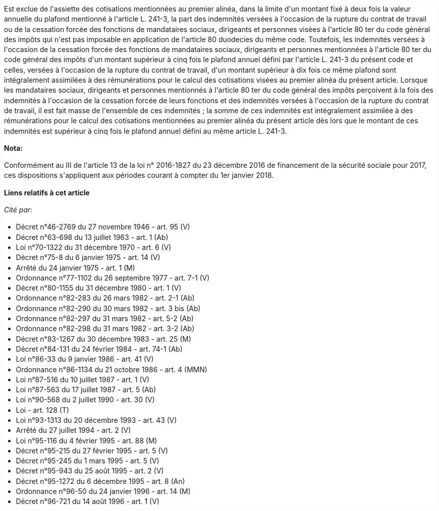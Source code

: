 Est exclue de l'assiette des cotisations mentionnées au premier alinéa, dans la limite d'un montant fixé à deux fois la
valeur annuelle du plafond mentionné à l'article L. 241-3, la part des indemnités versées à l'occasion de la rupture du
contrat de travail ou de la cessation forcée des fonctions de mandataires sociaux, dirigeants et personnes visées à l'article
80 ter du code général des impôts qui n'est pas imposable en application de l'article 80 duodecies du même code. Toutefois,
les indemnités versées à l'occasion de la cessation forcée des fonctions de mandataires sociaux, dirigeants et personnes
mentionnées à l'article 80 ter du code général des impôts d'un montant supérieur à cinq fois le plafond annuel défini par
l'article L. 241-3 du présent code et celles, versées à l'occasion de la rupture du contrat de travail, d'un montant
supérieur à dix fois ce même plafond sont intégralement assimilées à des rémunérations pour le calcul des cotisations visées
au premier alinéa du présent article. Lorsque les mandataires sociaux, dirigeants et personnes mentionnés à l'article 80 ter
du code général des impôts perçoivent à la fois des indemnités à l'occasion de la cessation forcée de leurs fonctions et des
indemnités versées à l'occasion de la rupture du contrat de travail, il est fait masse de l'ensemble de ces indemnités ; la
somme de ces indemnités est intégralement assimilée à des rémunérations pour le calcul des cotisations mentionnées au premier
alinéa du présent article dès lors que le montant de ces indemnités est supérieur à cinq fois le plafond annuel défini au
même article L. 241-3.

**Nota:**

Conformément au III de l'article 13 de la loi n° 2016-1827 du 23 décembre 2016 de financement de la sécurité sociale pour
2017, ces dispositions s'appliquent aux périodes courant à compter du 1er janvier 2018.

**Liens relatifs à cet article**

_Cité par_:

  - Décret n°46-2769 du 27 novembre 1946 - art. 95 (V)
  - Décret n°63-698 du 13 juillet 1963 - art. 1 (Ab)
  - Loi n°70-1322 du 31 décembre 1970 - art. 6 (V)
  - Décret n°75-8 du 6 janvier 1975 - art. 14 (V)
  - Arrêté du 24 janvier 1975 - art. 1 (M)
  - Ordonnance n°77-1102 du 26 septembre 1977 - art. 7-1 (V)
  - Décret n°80-1155 du 31 décembre 1980 - art. 1 (V)
  - Ordonnance n°82-283 du 26 mars 1982 - art. 2-1 (Ab)
  - Ordonnance n°82-290 du 30 mars 1982 - art. 3 bis (Ab)
  - Ordonnance n°82-297 du 31 mars 1982 - art. 5-2 (Ab)
  - Ordonnance n°82-298 du 31 mars 1982 - art. 3-2 (Ab)
  - Décret n°83-1267 du 30 décembre 1983 - art. 25 (M)
  - Décret n°84-131 du 24 février 1984 - art. 74-1 (Ab)
  - Loi n°86-33 du 9 janvier 1986 - art. 41 (V)
  - Ordonnance n°86-1134 du 21 octobre 1986 - art. 4 (MMN)
  - Loi n°87-516 du 10 juillet 1987 - art. 1 (V)
  - Loi n°87-563 du 17 juillet 1987 - art. 5 (Ab)
  - Loi n°90-568 du 2 juillet 1990 - art. 30 (V)
  - Loi - art. 128 (T)
  - Loi n°93-1313 du 20 décembre 1993 - art. 43 (V)
  - Arrêté du 27 juillet 1994 - art. 2 (V)
  - Loi n°95-116 du 4 février 1995 - art. 88 (M)
  - Décret n°95-215 du 27 février 1995 - art. 5 (V)
  - Décret n°95-245 du 1 mars 1995 - art. 5 (V)
  - Décret n°95-943 du 25 août 1995 - art. 2 (V)
  - Décret n°95-1272 du 6 décembre 1995 - art. 8 (An)
  - Ordonnance n°96-50 du 24 janvier 1996 - art. 14 (M)
  - Décret n°96-721 du 14 août 1996 - art. 1 (V)